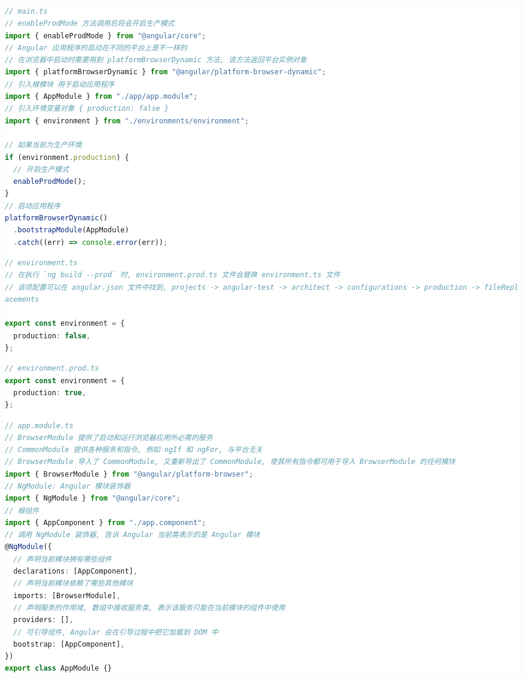 ```ts
// main.ts
// enableProdMode 方法调用后将会开启生产模式
import { enableProdMode } from "@angular/core";
// Angular 应用程序的启动在不同的平台上是不一样的
// 在浏览器中启动时需要用到 platformBrowserDynamic 方法, 该方法返回平台实例对象
import { platformBrowserDynamic } from "@angular/platform-browser-dynamic";
// 引入根模块 用于启动应用程序
import { AppModule } from "./app/app.module";
// 引入环境变量对象 { production: false }
import { environment } from "./environments/environment";

// 如果当前为生产环境
if (environment.production) {
  // 开启生产模式
  enableProdMode();
}
// 启动应用程序
platformBrowserDynamic()
  .bootstrapModule(AppModule)
  .catch((err) => console.error(err));
```

```ts
// environment.ts
// 在执行 `ng build --prod` 时, environment.prod.ts 文件会替换 environment.ts 文件
// 该项配置可以在 angular.json 文件中找到, projects -> angular-test -> architect -> configurations -> production -> fileReplacements

export const environment = {
  production: false,
};
```

```ts
// environment.prod.ts
export const environment = {
  production: true,
};
```

```ts
// app.module.ts
// BrowserModule 提供了启动和运行浏览器应用所必需的服务
// CommonModule 提供各种服务和指令, 例如 ngIf 和 ngFor, 与平台无关
// BrowserModule 导入了 CommonModule, 又重新导出了 CommonModule, 使其所有指令都可用于导入 BrowserModule 的任何模块
import { BrowserModule } from "@angular/platform-browser";
// NgModule: Angular 模块装饰器
import { NgModule } from "@angular/core";
// 根组件
import { AppComponent } from "./app.component";
// 调用 NgModule 装饰器, 告诉 Angular 当前类表示的是 Angular 模块
@NgModule({
  // 声明当前模块拥有哪些组件
  declarations: [AppComponent],
  // 声明当前模块依赖了哪些其他模块
  imports: [BrowserModule],
  // 声明服务的作用域, 数组中接收服务类, 表示该服务只能在当前模块的组件中使用
  providers: [],
  // 可引导组件, Angular 会在引导过程中把它加载到 DOM 中
  bootstrap: [AppComponent],
})
export class AppModule {}
```
